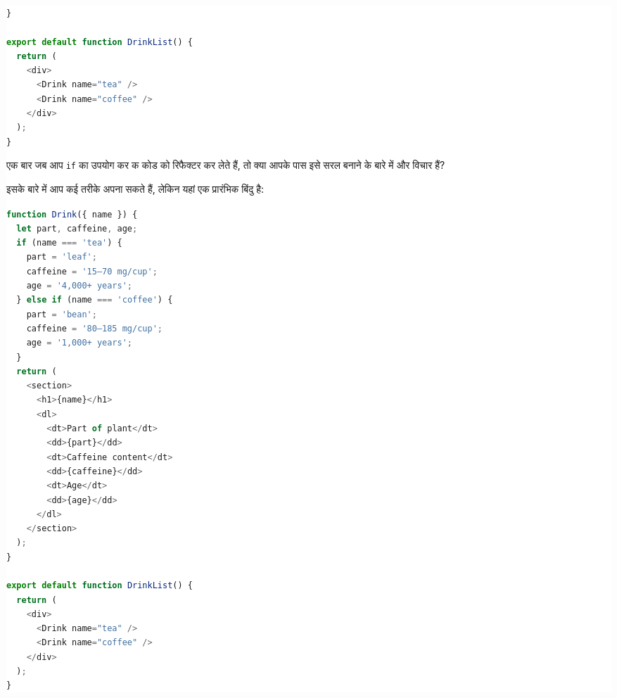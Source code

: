 ```js
}

export default function DrinkList() {
  return (
    <div>
      <Drink name="tea" />
      <Drink name="coffee" />
    </div>
  );
}
```

</Sandpack>

एक बार जब आप `if` का उपयोग कर क कोड को रिफैक्टर कर लेते हैं, तो क्या आपके पास इसे सरल बनाने के बारे में और विचार हैं?

<Solution>

इसके बारे में आप कई तरीके अपना सकते हैं, लेकिन यहां एक प्रारंभिक बिंदु है:

<Sandpack>

```js
function Drink({ name }) {
  let part, caffeine, age;
  if (name === 'tea') {
    part = 'leaf';
    caffeine = '15–70 mg/cup';
    age = '4,000+ years';
  } else if (name === 'coffee') {
    part = 'bean';
    caffeine = '80–185 mg/cup';
    age = '1,000+ years';
  }
  return (
    <section>
      <h1>{name}</h1>
      <dl>
        <dt>Part of plant</dt>
        <dd>{part}</dd>
        <dt>Caffeine content</dt>
        <dd>{caffeine}</dd>
        <dt>Age</dt>
        <dd>{age}</dd>
      </dl>
    </section>
  );
}

export default function DrinkList() {
  return (
    <div>
      <Drink name="tea" />
      <Drink name="coffee" />
    </div>
  );
}
```
